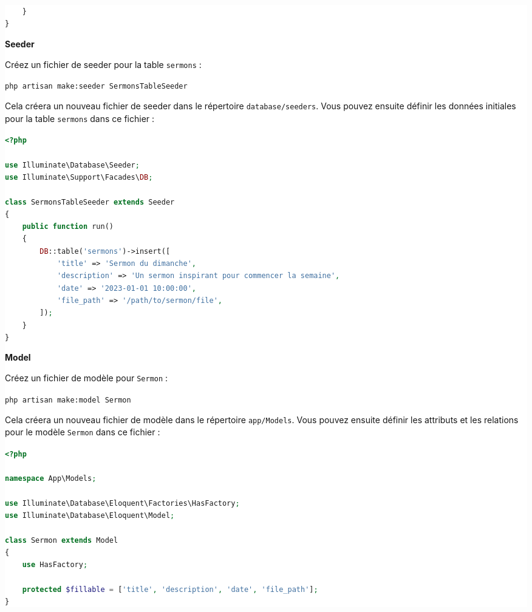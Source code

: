 ```php
    }
}
```

**Seeder**

Créez un fichier de seeder pour la table `sermons` :

```bash
php artisan make:seeder SermonsTableSeeder
```

Cela créera un nouveau fichier de seeder dans le répertoire `database/seeders`. Vous pouvez ensuite définir les données initiales pour la table `sermons` dans ce fichier :

```php
<?php

use Illuminate\Database\Seeder;
use Illuminate\Support\Facades\DB;

class SermonsTableSeeder extends Seeder
{
    public function run()
    {
        DB::table('sermons')->insert([
            'title' => 'Sermon du dimanche',
            'description' => 'Un sermon inspirant pour commencer la semaine',
            'date' => '2023-01-01 10:00:00',
            'file_path' => '/path/to/sermon/file',
        ]);
    }
}
```

**Model**

Créez un fichier de modèle pour `Sermon` :

```bash
php artisan make:model Sermon
```

Cela créera un nouveau fichier de modèle dans le répertoire `app/Models`. Vous pouvez ensuite définir les attributs et les relations pour le modèle `Sermon` dans ce fichier :

```php
<?php

namespace App\Models;

use Illuminate\Database\Eloquent\Factories\HasFactory;
use Illuminate\Database\Eloquent\Model;

class Sermon extends Model
{
    use HasFactory;

    protected $fillable = ['title', 'description', 'date', 'file_path'];
}
```
